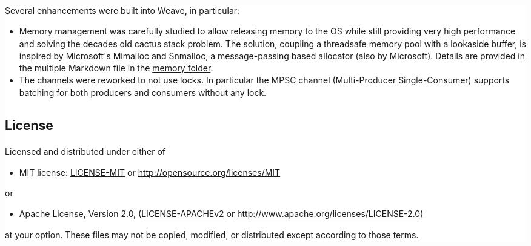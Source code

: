 Several enhancements were built into Weave, in particular:

- Memory management was carefully studied to allow releasing memory to the OS
  while still providing very high performance and solving the decades old cactus stack problem.
  The solution, coupling a threadsafe memory pool with a lookaside buffer, is
  inspired by Microsoft's Mimalloc and Snmalloc, a message-passing based allocator (also by Microsoft). Details are provided in the multiple Markdown file in the [memory folder](weave/memory).
- The channels were reworked to not use locks. In particular the MPSC channel (Multi-Producer Single-Consumer) supports batching for both producers and consumers without any lock.

## License

Licensed and distributed under either of

* MIT license: [LICENSE-MIT](LICENSE-MIT) or http://opensource.org/licenses/MIT

or

* Apache License, Version 2.0, ([LICENSE-APACHEv2](LICENSE-APACHEv2) or http://www.apache.org/licenses/LICENSE-2.0)

at your option. These files may not be copied, modified, or distributed except according to those terms.
